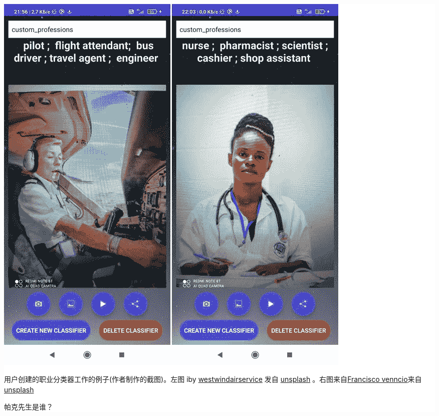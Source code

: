 ![](img/c6c558beffae301c592d40c44cef945c.png)

用户创建的职业分类器工作的例子(作者制作的截图)。左图 iby [westwindairservice](https://unsplash.com/@westwindairservice) 发自 [unsplash](https://unsplash.com/photos/_TUvJQS9Aoo) 。右图来自[Francisco venncio](https://unsplash.com/@franciscovenancio)来自 [unsplash](https://unsplash.com/photos/M4Xloxsg0Gw)

帕克先生是谁？

